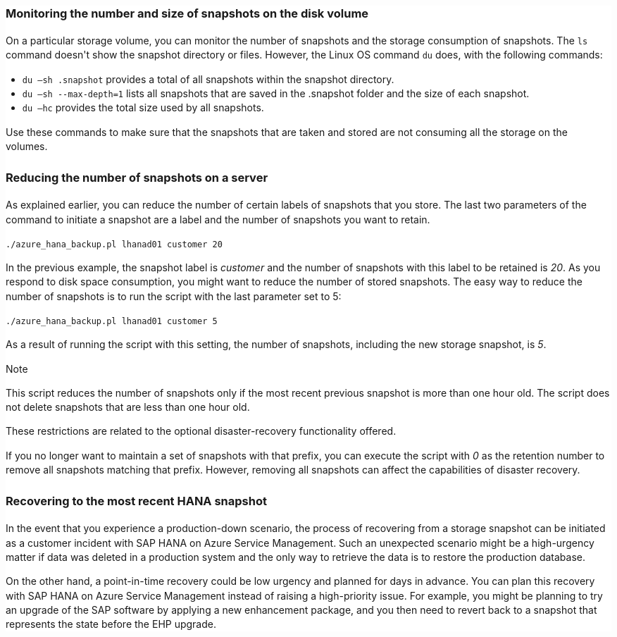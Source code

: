 ### Monitoring the number and size of snapshots on the disk volume

On a particular storage volume, you can monitor the number of snapshots and the storage consumption of snapshots. The `ls` command doesn't show the snapshot directory or files. However, the Linux OS command `du` does, with the following commands:

- `du –sh .snapshot` provides a total of all snapshots within the snapshot directory.
- `du –sh --max-depth=1` lists all snapshots that are saved in the .snapshot folder and the size of each snapshot.
- `du –hc` provides the total size used by all snapshots.

Use these commands to make sure that the snapshots that are taken and stored are not consuming all the storage on the volumes.

### Reducing the number of snapshots on a server

As explained earlier, you can reduce the number of certain labels of snapshots that you store. The last two parameters of the command to initiate a snapshot are a label and the number of snapshots you want to retain.
```
./azure_hana_backup.pl lhanad01 customer 20
```
In the previous example, the snapshot label is _customer_ and the number of snapshots with this label to be retained is _20_. As you respond to disk space consumption, you might want to reduce the number of stored snapshots. The easy way to reduce the number of snapshots is to run the script with the last parameter set to 5:
```
./azure_hana_backup.pl lhanad01 customer 5
```
As a result of running the script with this setting, the number of snapshots, including the new storage snapshot, is _5_.

 >[!NOTE]
 > This script reduces the number of snapshots only if the most recent previous snapshot is more than one hour old. The script does not delete snapshots that are less than one hour old.

These restrictions are related to the optional disaster-recovery functionality offered.

If you no longer want to maintain a set of snapshots with that prefix, you can execute the script with _0_ as the retention number to remove all snapshots matching that prefix. However, removing all snapshots can affect the capabilities of disaster recovery.

### Recovering to the most recent HANA snapshot

In the event that you experience a production-down scenario, the process of recovering from a storage snapshot can be initiated as a customer incident with SAP HANA on Azure Service Management. Such an unexpected scenario might be a high-urgency matter if data was deleted in a production system and the only way to retrieve the data is to restore the production database.

On the other hand, a point-in-time recovery could be low urgency and planned for days in advance. You can plan this recovery with SAP HANA on Azure Service Management instead of raising a high-priority issue. For example, you might be planning to try an upgrade of the SAP software by applying a new enhancement package, and you then need to revert back to a snapshot that represents the state before the EHP upgrade.
